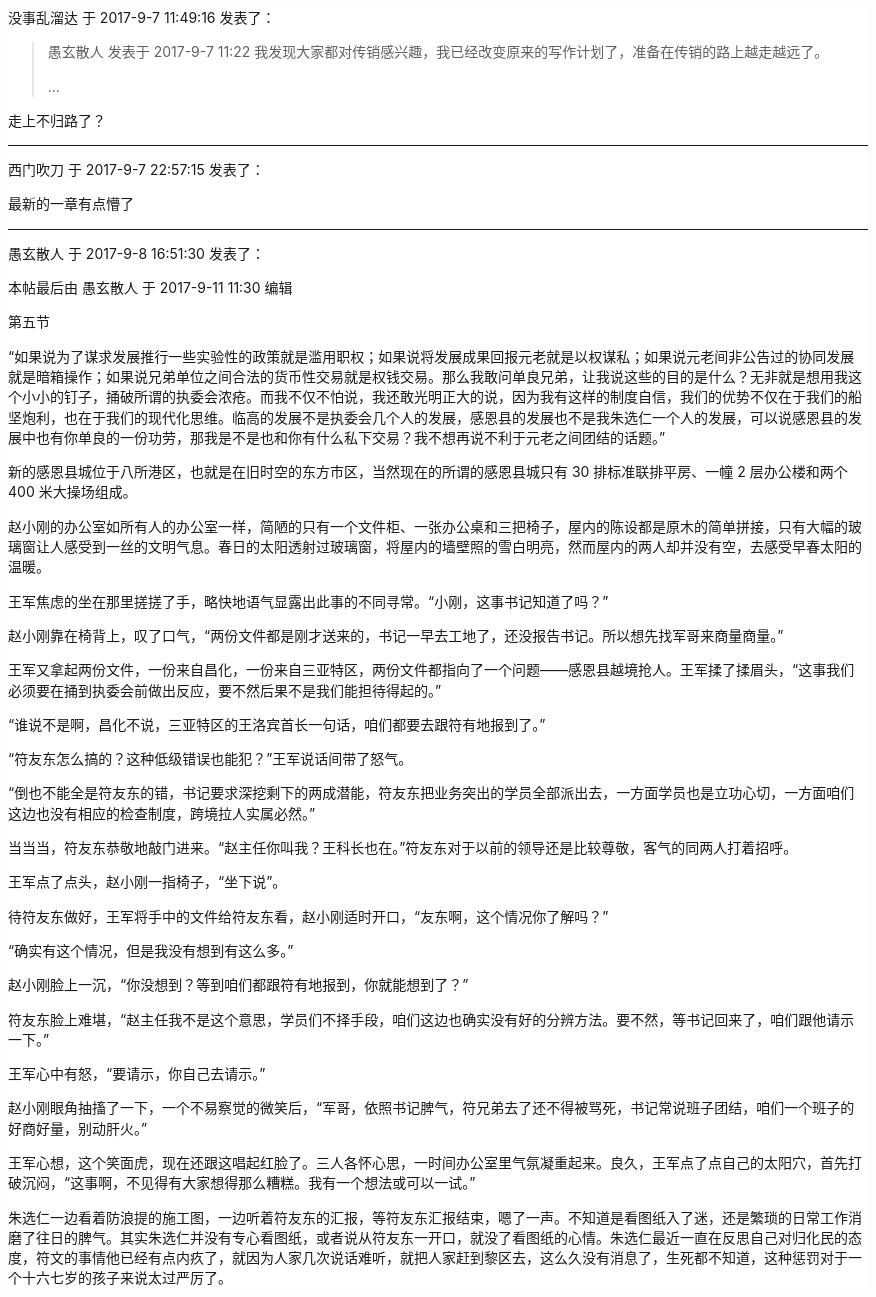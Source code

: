
没事乱溜达 于 2017-9-7 11:49:16 发表了：

> 愚玄散人 发表于 2017-9-7 11:22 我发现大家都对传销感兴趣，我已经改变原来的写作计划了，准备在传销的路上越走越远了。
>
> ...

走上不归路了？

---

西门吹刀 于 2017-9-7 22:57:15 发表了：

最新的一章有点懵了

---

愚玄散人 于 2017-9-8 16:51:30 发表了：

本帖最后由 愚玄散人 于 2017-9-11 11:30 编辑

第五节

“如果说为了谋求发展推行一些实验性的政策就是滥用职权；如果说将发展成果回报元老就是以权谋私；如果说元老间非公告过的协同发展就是暗箱操作；如果说兄弟单位之间合法的货币性交易就是权钱交易。那么我敢问单良兄弟，让我说这些的目的是什么？无非就是想用我这个小小的钉子，捅破所谓的执委会浓疮。而我不仅不怕说，我还敢光明正大的说，因为我有这样的制度自信，我们的优势不仅在于我们的船坚炮利，也在于我们的现代化思维。临高的发展不是执委会几个人的发展，感恩县的发展也不是我朱选仁一个人的发展，可以说感恩县的发展中也有你单良的一份功劳，那我是不是也和你有什么私下交易？我不想再说不利于元老之间团结的话题。”

新的感恩县城位于八所港区，也就是在旧时空的东方市区，当然现在的所谓的感恩县城只有 30 排标准联排平房、一幢 2 层办公楼和两个 400 米大操场组成。

赵小刚的办公室如所有人的办公室一样，简陋的只有一个文件柜、一张办公桌和三把椅子，屋内的陈设都是原木的简单拼接，只有大幅的玻璃窗让人感受到一丝的文明气息。春日的太阳透射过玻璃窗，将屋内的墙壁照的雪白明亮，然而屋内的两人却并没有空，去感受早春太阳的温暖。

王军焦虑的坐在那里搓搓了手，略快地语气显露出此事的不同寻常。“小刚，这事书记知道了吗？”

赵小刚靠在椅背上，叹了口气，“两份文件都是刚才送来的，书记一早去工地了，还没报告书记。所以想先找军哥来商量商量。”

王军又拿起两份文件，一份来自昌化，一份来自三亚特区，两份文件都指向了一个问题——感恩县越境抢人。王军揉了揉眉头，“这事我们必须要在捅到执委会前做出反应，要不然后果不是我们能担待得起的。”

“谁说不是啊，昌化不说，三亚特区的王洛宾首长一句话，咱们都要去跟符有地报到了。”

“符友东怎么搞的？这种低级错误也能犯？”王军说话间带了怒气。

“倒也不能全是符友东的错，书记要求深挖剩下的两成潜能，符友东把业务突出的学员全部派出去，一方面学员也是立功心切，一方面咱们这边也没有相应的检查制度，跨境拉人实属必然。”

当当当，符友东恭敬地敲门进来。“赵主任你叫我？王科长也在。”符友东对于以前的领导还是比较尊敬，客气的同两人打着招呼。

王军点了点头，赵小刚一指椅子，“坐下说”。

待符友东做好，王军将手中的文件给符友东看，赵小刚适时开口，“友东啊，这个情况你了解吗？”

“确实有这个情况，但是我没有想到有这么多。”

赵小刚脸上一沉，“你没想到？等到咱们都跟符有地报到，你就能想到了？”

符友东脸上难堪，“赵主任我不是这个意思，学员们不择手段，咱们这边也确实没有好的分辨方法。要不然，等书记回来了，咱们跟他请示一下。”

王军心中有怒，“要请示，你自己去请示。”

赵小刚眼角抽搐了一下，一个不易察觉的微笑后，“军哥，依照书记脾气，符兄弟去了还不得被骂死，书记常说班子团结，咱们一个班子的好商好量，别动肝火。”

王军心想，这个笑面虎，现在还跟这唱起红脸了。三人各怀心思，一时间办公室里气氛凝重起来。良久，王军点了点自己的太阳穴，首先打破沉闷，“这事啊，不见得有大家想得那么糟糕。我有一个想法或可以一试。”

朱选仁一边看着防浪提的施工图，一边听着符友东的汇报，等符友东汇报结束，嗯了一声。不知道是看图纸入了迷，还是繁琐的日常工作消磨了往日的脾气。其实朱选仁并没有专心看图纸，或者说从符友东一开口，就没了看图纸的心情。朱选仁最近一直在反思自己对归化民的态度，符文的事情他已经有点内疚了，就因为人家几次说话难听，就把人家赶到黎区去，这么久没有消息了，生死都不知道，这种惩罚对于一个十六七岁的孩子来说太过严厉了。
